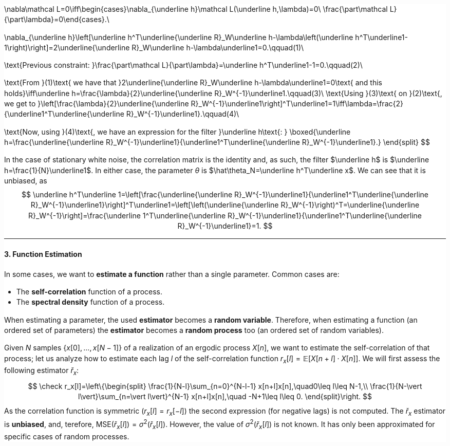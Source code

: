 \nabla\mathcal L=0\iff\begin{cases}\nabla_{\underline h}\mathcal L(\underline h,\lambda)=0\\ \frac{\part\mathcal L}{\part\lambda}=0\end{cases}.\\

\nabla_{\underline h}\left[\underline h^T\underline{\underline R}_W\underline h-\lambda\left(\underline h^T\underline1-1\right)\right]=2\underline{\underline R}_W\underline h-\lambda\underline1=0.\qquad(1)\\

\text{Previous constraint: }\frac{\part\mathcal L}{\part\lambda}=\underline h^T\underline1-1=0.\qquad(2)\\

\text{From }(1)\text{ we have that }2\underline{\underline R}_W\underline h-\lambda\underline1=0\text{ and this holds}\iff\underline h=\frac{\lambda}{2}\underline{\underline R}_W^{-1}\underline1.\qquad(3)\\
\text{Using }(3)\text{ on }(2)\text{, we get to }\left[\frac{\lambda}{2}\underline{\underline R}_W^{-1}\underline1\right]^T\underline1=1\iff\lambda=\frac{2}{\underline1^T\underline{\underline R}_W^{-1}\underline1}.\qquad(4)\\

\text{Now, using }(4)\text{, we have an expression for the filter }\underline h\text{: }
\boxed{\underline h=\frac{\underline{\underline R}_W^{-1}\underline1}{\underline1^T\underline{\underline R}_W^{-1}\underline1}.}
\end{split}
$$

In the case of stationary white noise, the correlation matrix is the identity and, as such, the filter $\underline h$ is $\underline h=\frac{1}{N}\underline1$. In either case, the parameter $\theta$ is $\hat\theta_N=\underline h^T\underline x$. We can see that it is unbiased, as
$$
\underline h^T\underline 1=\left[\frac{\underline{\underline R}_W^{-1}\underline1}{\underline1^T\underline{\underline R}_W^{-1}\underline1}\right]^T\underline1=\left[\left(\underline{\underline R}_W^{-1}\right)^T=\underline{\underline R}_W^{-1}\right]=\frac{\underline 1^T\underline{\underline R}_W^{-1}\underline1}{\underline1^T\underline{\underline R}_W^{-1}\underline1}=1.
$$

----

#### 3. Function Estimation

In some cases, we want to **estimate a function** rather than a single parameter. Common cases are:

- The **self-correlation** function of a process.
- The **spectral density** function of a process.

When estimating a parameter, the used **estimator** becomes a **random variable**. Therefore, when estimating a function (an ordered set of parameters) the **estimator** becomes a **random process** too (an ordered set of random variables).

Given $N$ samples $\{x[0],\ldots,x[N-1]\}$ of a realization of an ergodic process $X[n]$, we want to estimate the self-correlation of that process; let us analyze how to estimate each lag $l$ of the self-correlation function $r_x[l]=\mathbb E[X[n+l]\cdot X[n]]$. We will first assess the following estimator $\check r_x$:
$$
\check r_x[l]=\left\{\begin{split}
\frac{1}{N-l}\sum_{n=0}^{N-l-1} x[n+l]x[n],\quad0\leq l\leq N-1,\\
\frac{1}{N-\vert l\vert}\sum_{n=\vert l\vert}^{N-1} x[n+l]x[n],\quad -N+1\leq l\leq 0.
\end{split}\right.
$$
As the correlation function is symmetric ($r_x[l]=r_x[-l]$) the second expression (for negative lags) is not computed. The $\check r_x$ estimator is **unbiased**, and, terefore, $\text{MSE}\left(\check r_x[l]\right)=\sigma^2(\check r_x[l])$. However, the value of $\sigma^2(\check r_x[l])$ is not known. It has only been approximated for specific cases of random processes.
